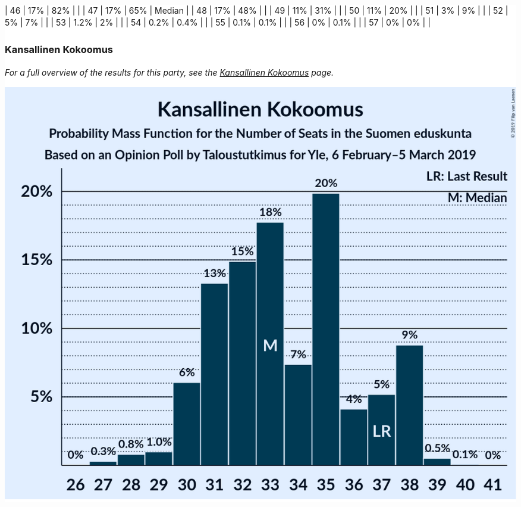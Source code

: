 | 46 | 17% | 82% |  |
| 47 | 17% | 65% | Median |
| 48 | 17% | 48% |  |
| 49 | 11% | 31% |  |
| 50 | 11% | 20% |  |
| 51 | 3% | 9% |  |
| 52 | 5% | 7% |  |
| 53 | 1.2% | 2% |  |
| 54 | 0.2% | 0.4% |  |
| 55 | 0.1% | 0.1% |  |
| 56 | 0% | 0.1% |  |
| 57 | 0% | 0% |  |

### Kansallinen Kokoomus

*For a full overview of the results for this party, see the [Kansallinen Kokoomus](party-kansallinenkokoomus.html) page.*

![Graph with seats probability mass function not yet produced](2019-03-05-Taloustutkimus-seats-pmf-kansallinenkokoomus.png "Seats Probability Mass Function")
